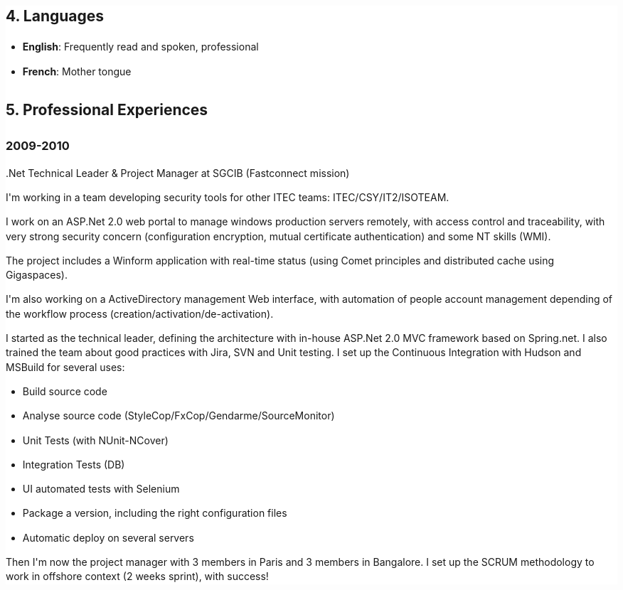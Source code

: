 ## 4. Languages





	
  * **English**: Frequently read and spoken, professional

	
  * **French**: Mother tongue




## 5. Professional Experiences




### 2009-2010
.Net Technical Leader & Project Manager at SGCIB (Fastconnect mission)


I'm working in a team developing security tools for other ITEC teams: ITEC/CSY/IT2/ISOTEAM.

I work on an ASP.Net 2.0 web portal to manage windows production servers remotely, with access control and traceability, with very strong security concern (configuration encryption, mutual certificate authentication) and some NT skills (WMI).

The project includes a Winform application with real-time status (using Comet principles and distributed cache using Gigaspaces).

I'm also working on a ActiveDirectory management Web interface, with automation of people account management depending of the workflow process (creation/activation/de-activation).

I started as the technical leader, defining the architecture with in-house ASP.Net 2.0 MVC framework based on Spring.net. I also trained the team about good practices with Jira, SVN and Unit testing. I set up the Continuous Integration with Hudson and MSBuild for several uses:



	
  * Build source code

	
  * Analyse source code (StyleCop/FxCop/Gendarme/SourceMonitor)

	
  * Unit Tests (with NUnit-NCover)

	
  * Integration Tests (DB)

	
  * UI automated tests with Selenium

	
  * Package a version, including the right configuration files

	
  * Automatic deploy on several servers


Then I'm now the project manager with 3 members in Paris and 3 members in Bangalore. I set up the SCRUM methodology to work in offshore context (2 weeks sprint), with success!
